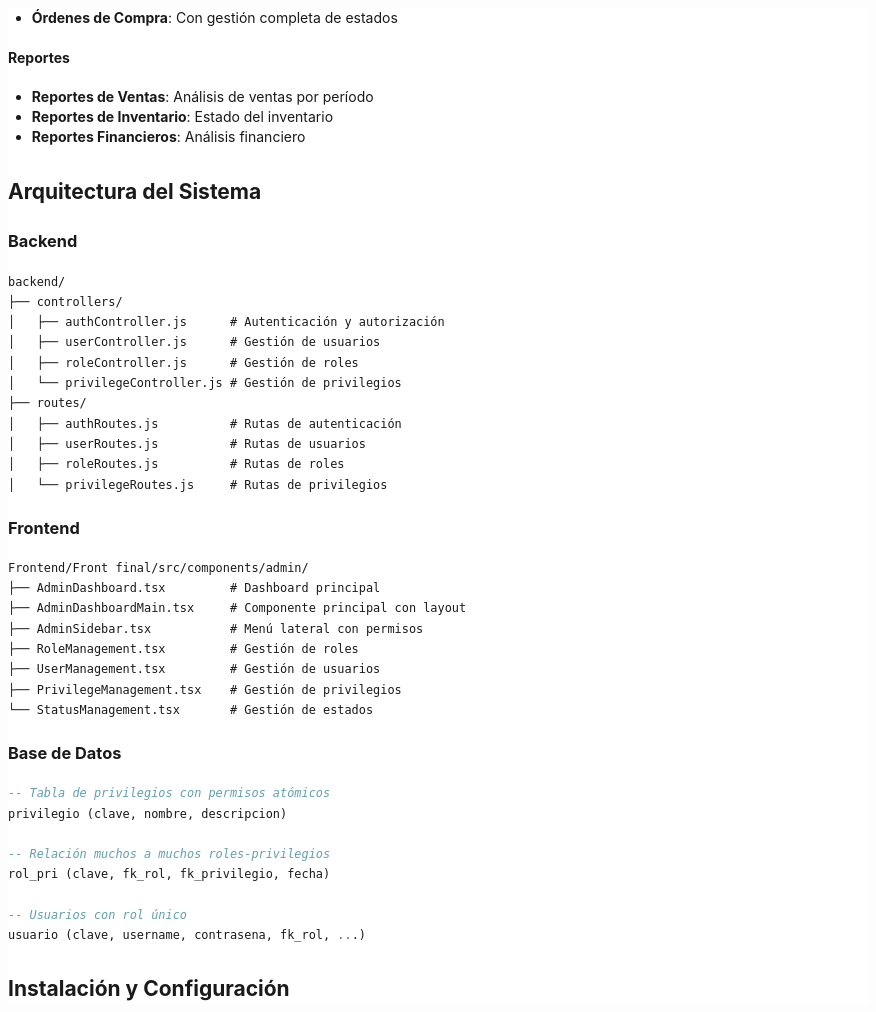 - **Órdenes de Compra**: Con gestión completa de estados

#### Reportes

- **Reportes de Ventas**: Análisis de ventas por período
- **Reportes de Inventario**: Estado del inventario
- **Reportes Financieros**: Análisis financiero

## Arquitectura del Sistema

### Backend

```
backend/
├── controllers/
│   ├── authController.js      # Autenticación y autorización
│   ├── userController.js      # Gestión de usuarios
│   ├── roleController.js      # Gestión de roles
│   └── privilegeController.js # Gestión de privilegios
├── routes/
│   ├── authRoutes.js          # Rutas de autenticación
│   ├── userRoutes.js          # Rutas de usuarios
│   ├── roleRoutes.js          # Rutas de roles
│   └── privilegeRoutes.js     # Rutas de privilegios
```

### Frontend

```
Frontend/Front final/src/components/admin/
├── AdminDashboard.tsx         # Dashboard principal
├── AdminDashboardMain.tsx     # Componente principal con layout
├── AdminSidebar.tsx           # Menú lateral con permisos
├── RoleManagement.tsx         # Gestión de roles
├── UserManagement.tsx         # Gestión de usuarios
├── PrivilegeManagement.tsx    # Gestión de privilegios
└── StatusManagement.tsx       # Gestión de estados
```

### Base de Datos

```sql
-- Tabla de privilegios con permisos atómicos
privilegio (clave, nombre, descripcion)

-- Relación muchos a muchos roles-privilegios
rol_pri (clave, fk_rol, fk_privilegio, fecha)

-- Usuarios con rol único
usuario (clave, username, contrasena, fk_rol, ...)
```

## Instalación y Configuración
